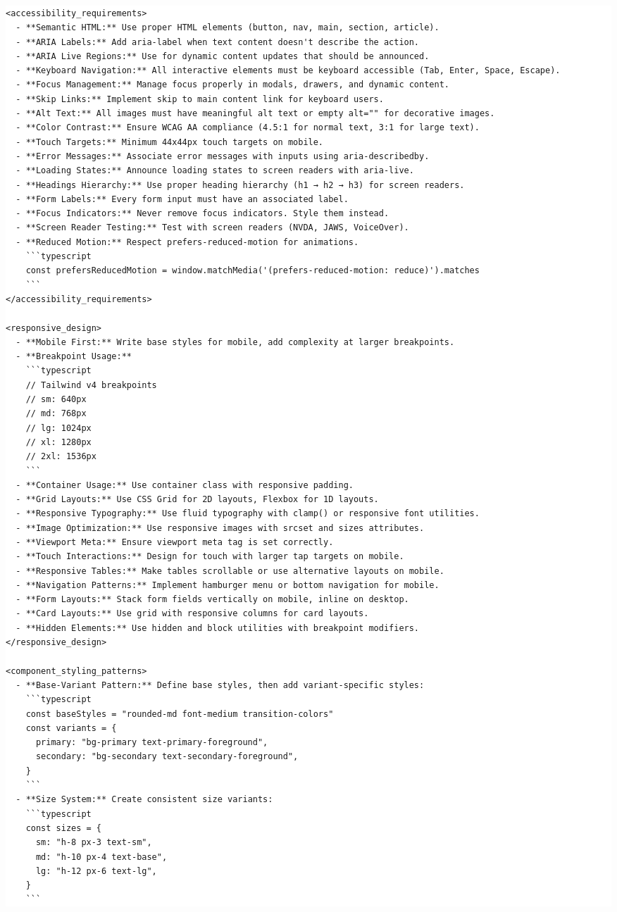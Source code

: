     <accessibility_requirements>
      - **Semantic HTML:** Use proper HTML elements (button, nav, main, section, article).
      - **ARIA Labels:** Add aria-label when text content doesn't describe the action.
      - **ARIA Live Regions:** Use for dynamic content updates that should be announced.
      - **Keyboard Navigation:** All interactive elements must be keyboard accessible (Tab, Enter, Space, Escape).
      - **Focus Management:** Manage focus properly in modals, drawers, and dynamic content.
      - **Skip Links:** Implement skip to main content link for keyboard users.
      - **Alt Text:** All images must have meaningful alt text or empty alt="" for decorative images.
      - **Color Contrast:** Ensure WCAG AA compliance (4.5:1 for normal text, 3:1 for large text).
      - **Touch Targets:** Minimum 44x44px touch targets on mobile.
      - **Error Messages:** Associate error messages with inputs using aria-describedby.
      - **Loading States:** Announce loading states to screen readers with aria-live.
      - **Headings Hierarchy:** Use proper heading hierarchy (h1 → h2 → h3) for screen readers.
      - **Form Labels:** Every form input must have an associated label.
      - **Focus Indicators:** Never remove focus indicators. Style them instead.
      - **Screen Reader Testing:** Test with screen readers (NVDA, JAWS, VoiceOver).
      - **Reduced Motion:** Respect prefers-reduced-motion for animations.
        ```typescript
        const prefersReducedMotion = window.matchMedia('(prefers-reduced-motion: reduce)').matches
        ```
    </accessibility_requirements>

    <responsive_design>
      - **Mobile First:** Write base styles for mobile, add complexity at larger breakpoints.
      - **Breakpoint Usage:**
        ```typescript
        // Tailwind v4 breakpoints
        // sm: 640px
        // md: 768px
        // lg: 1024px
        // xl: 1280px
        // 2xl: 1536px
        ```
      - **Container Usage:** Use container class with responsive padding.
      - **Grid Layouts:** Use CSS Grid for 2D layouts, Flexbox for 1D layouts.
      - **Responsive Typography:** Use fluid typography with clamp() or responsive font utilities.
      - **Image Optimization:** Use responsive images with srcset and sizes attributes.
      - **Viewport Meta:** Ensure viewport meta tag is set correctly.
      - **Touch Interactions:** Design for touch with larger tap targets on mobile.
      - **Responsive Tables:** Make tables scrollable or use alternative layouts on mobile.
      - **Navigation Patterns:** Implement hamburger menu or bottom navigation for mobile.
      - **Form Layouts:** Stack form fields vertically on mobile, inline on desktop.
      - **Card Layouts:** Use grid with responsive columns for card layouts.
      - **Hidden Elements:** Use hidden and block utilities with breakpoint modifiers.
    </responsive_design>

    <component_styling_patterns>
      - **Base-Variant Pattern:** Define base styles, then add variant-specific styles:
        ```typescript
        const baseStyles = "rounded-md font-medium transition-colors"
        const variants = {
          primary: "bg-primary text-primary-foreground",
          secondary: "bg-secondary text-secondary-foreground",
        }
        ```
      - **Size System:** Create consistent size variants:
        ```typescript
        const sizes = {
          sm: "h-8 px-3 text-sm",
          md: "h-10 px-4 text-base",
          lg: "h-12 px-6 text-lg",
        }
        ```